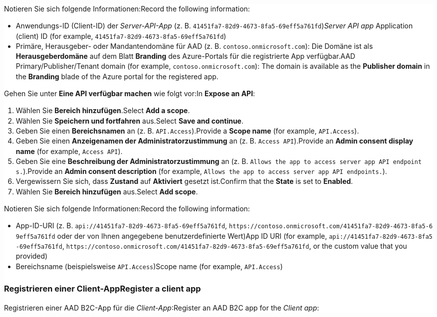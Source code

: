 <span data-ttu-id="397c7-120">Notieren Sie sich folgende Informationen:</span><span class="sxs-lookup"><span data-stu-id="397c7-120">Record the following information:</span></span>

* <span data-ttu-id="397c7-121">Anwendungs-ID (Client-ID) der *Server-API-App* (z. B. `41451fa7-82d9-4673-8fa5-69eff5a761fd`)</span><span class="sxs-lookup"><span data-stu-id="397c7-121">*Server API app* Application (client) ID (for example, `41451fa7-82d9-4673-8fa5-69eff5a761fd`)</span></span>
* <span data-ttu-id="397c7-122">Primäre, Herausgeber- oder Mandantendomäne für AAD (z. B. `contoso.onmicrosoft.com`): Die Domäne ist als **Herausgeberdomäne** auf dem Blatt **Branding** des Azure-Portals für die registrierte App verfügbar.</span><span class="sxs-lookup"><span data-stu-id="397c7-122">AAD Primary/Publisher/Tenant domain (for example, `contoso.onmicrosoft.com`): The domain is available as the **Publisher domain** in the **Branding** blade of the Azure portal for the registered app.</span></span>

<span data-ttu-id="397c7-123">Gehen Sie unter **Eine API verfügbar machen** wie folgt vor:</span><span class="sxs-lookup"><span data-stu-id="397c7-123">In **Expose an API**:</span></span>

1. <span data-ttu-id="397c7-124">Wählen Sie **Bereich hinzufügen**.</span><span class="sxs-lookup"><span data-stu-id="397c7-124">Select **Add a scope**.</span></span>
1. <span data-ttu-id="397c7-125">Wählen Sie **Speichern und fortfahren** aus.</span><span class="sxs-lookup"><span data-stu-id="397c7-125">Select **Save and continue**.</span></span>
1. <span data-ttu-id="397c7-126">Geben Sie einen **Bereichsnamen** an (z. B. `API.Access`).</span><span class="sxs-lookup"><span data-stu-id="397c7-126">Provide a **Scope name** (for example, `API.Access`).</span></span>
1. <span data-ttu-id="397c7-127">Geben Sie einen **Anzeigenamen der Administratorzustimmung** an (z. B. `Access API`).</span><span class="sxs-lookup"><span data-stu-id="397c7-127">Provide an **Admin consent display name** (for example, `Access API`).</span></span>
1. <span data-ttu-id="397c7-128">Geben Sie eine **Beschreibung der Administratorzustimmung** an (z. B. `Allows the app to access server app API endpoints.`).</span><span class="sxs-lookup"><span data-stu-id="397c7-128">Provide an **Admin consent description** (for example, `Allows the app to access server app API endpoints.`).</span></span>
1. <span data-ttu-id="397c7-129">Vergewissern Sie sich, dass **Zustand** auf **Aktiviert** gesetzt ist.</span><span class="sxs-lookup"><span data-stu-id="397c7-129">Confirm that the **State** is set to **Enabled**.</span></span>
1. <span data-ttu-id="397c7-130">Wählen Sie **Bereich hinzufügen** aus.</span><span class="sxs-lookup"><span data-stu-id="397c7-130">Select **Add scope**.</span></span>

<span data-ttu-id="397c7-131">Notieren Sie sich folgende Informationen:</span><span class="sxs-lookup"><span data-stu-id="397c7-131">Record the following information:</span></span>

* <span data-ttu-id="397c7-132">App-ID-URI (z. B. `api://41451fa7-82d9-4673-8fa5-69eff5a761fd`, `https://contoso.onmicrosoft.com/41451fa7-82d9-4673-8fa5-69eff5a761fd` oder der von Ihnen angegebene benutzerdefinierte Wert)</span><span class="sxs-lookup"><span data-stu-id="397c7-132">App ID URI (for example, `api://41451fa7-82d9-4673-8fa5-69eff5a761fd`, `https://contoso.onmicrosoft.com/41451fa7-82d9-4673-8fa5-69eff5a761fd`, or the custom value that you provided)</span></span>
* <span data-ttu-id="397c7-133">Bereichsname (beispielsweise `API.Access`)</span><span class="sxs-lookup"><span data-stu-id="397c7-133">Scope name (for example, `API.Access`)</span></span>

### <a name="register-a-client-app"></a><span data-ttu-id="397c7-134">Registrieren einer Client-App</span><span class="sxs-lookup"><span data-stu-id="397c7-134">Register a client app</span></span>

<span data-ttu-id="397c7-135">Registrieren einer AAD B2C-App für die *Client-App*:</span><span class="sxs-lookup"><span data-stu-id="397c7-135">Register an AAD B2C app for the *Client app*:</span></span>
